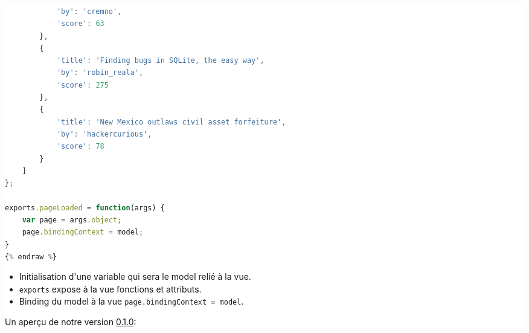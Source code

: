 ```javascript
            'by': 'cremno',
            'score': 63
        },
        {
            'title': 'Finding bugs in SQLite, the easy way',
            'by': 'robin_reala',
            'score': 275
        },
        {
            'title': 'New Mexico outlaws civil asset forfeiture',
            'by': 'hackercurious',
            'score': 78
        }
    ]
};

exports.pageLoaded = function(args) {
    var page = args.object;
    page.bindingContext = model;
}
{% endraw %}
```

* Initialisation d'une variable qui sera le model relié à la vue.
* `exports` expose à la vue fonctions et attributs.
* Binding du model à la vue `page.bindingContext = model`.

Un aperçu de notre version [0.1.0](https://github.com/qpautrat/native-hacker-news/tree/0.1.0):
